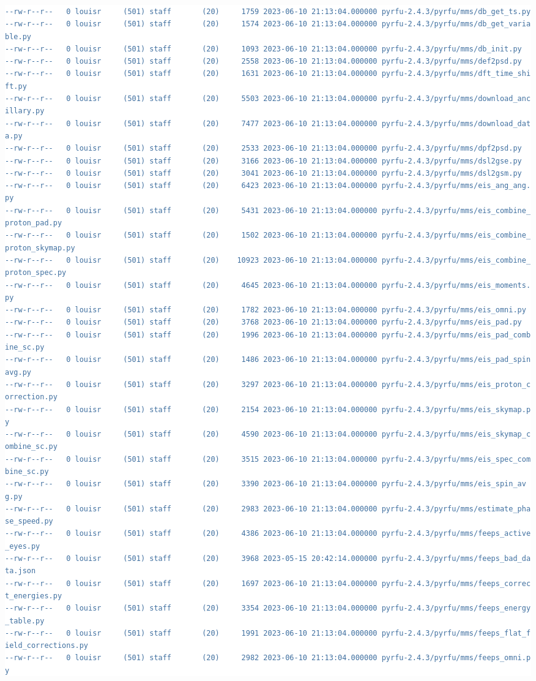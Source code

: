 ```diff
--rw-r--r--   0 louisr     (501) staff       (20)     1759 2023-06-10 21:13:04.000000 pyrfu-2.4.3/pyrfu/mms/db_get_ts.py
--rw-r--r--   0 louisr     (501) staff       (20)     1574 2023-06-10 21:13:04.000000 pyrfu-2.4.3/pyrfu/mms/db_get_variable.py
--rw-r--r--   0 louisr     (501) staff       (20)     1093 2023-06-10 21:13:04.000000 pyrfu-2.4.3/pyrfu/mms/db_init.py
--rw-r--r--   0 louisr     (501) staff       (20)     2558 2023-06-10 21:13:04.000000 pyrfu-2.4.3/pyrfu/mms/def2psd.py
--rw-r--r--   0 louisr     (501) staff       (20)     1631 2023-06-10 21:13:04.000000 pyrfu-2.4.3/pyrfu/mms/dft_time_shift.py
--rw-r--r--   0 louisr     (501) staff       (20)     5503 2023-06-10 21:13:04.000000 pyrfu-2.4.3/pyrfu/mms/download_ancillary.py
--rw-r--r--   0 louisr     (501) staff       (20)     7477 2023-06-10 21:13:04.000000 pyrfu-2.4.3/pyrfu/mms/download_data.py
--rw-r--r--   0 louisr     (501) staff       (20)     2533 2023-06-10 21:13:04.000000 pyrfu-2.4.3/pyrfu/mms/dpf2psd.py
--rw-r--r--   0 louisr     (501) staff       (20)     3166 2023-06-10 21:13:04.000000 pyrfu-2.4.3/pyrfu/mms/dsl2gse.py
--rw-r--r--   0 louisr     (501) staff       (20)     3041 2023-06-10 21:13:04.000000 pyrfu-2.4.3/pyrfu/mms/dsl2gsm.py
--rw-r--r--   0 louisr     (501) staff       (20)     6423 2023-06-10 21:13:04.000000 pyrfu-2.4.3/pyrfu/mms/eis_ang_ang.py
--rw-r--r--   0 louisr     (501) staff       (20)     5431 2023-06-10 21:13:04.000000 pyrfu-2.4.3/pyrfu/mms/eis_combine_proton_pad.py
--rw-r--r--   0 louisr     (501) staff       (20)     1502 2023-06-10 21:13:04.000000 pyrfu-2.4.3/pyrfu/mms/eis_combine_proton_skymap.py
--rw-r--r--   0 louisr     (501) staff       (20)    10923 2023-06-10 21:13:04.000000 pyrfu-2.4.3/pyrfu/mms/eis_combine_proton_spec.py
--rw-r--r--   0 louisr     (501) staff       (20)     4645 2023-06-10 21:13:04.000000 pyrfu-2.4.3/pyrfu/mms/eis_moments.py
--rw-r--r--   0 louisr     (501) staff       (20)     1782 2023-06-10 21:13:04.000000 pyrfu-2.4.3/pyrfu/mms/eis_omni.py
--rw-r--r--   0 louisr     (501) staff       (20)     3768 2023-06-10 21:13:04.000000 pyrfu-2.4.3/pyrfu/mms/eis_pad.py
--rw-r--r--   0 louisr     (501) staff       (20)     1996 2023-06-10 21:13:04.000000 pyrfu-2.4.3/pyrfu/mms/eis_pad_combine_sc.py
--rw-r--r--   0 louisr     (501) staff       (20)     1486 2023-06-10 21:13:04.000000 pyrfu-2.4.3/pyrfu/mms/eis_pad_spinavg.py
--rw-r--r--   0 louisr     (501) staff       (20)     3297 2023-06-10 21:13:04.000000 pyrfu-2.4.3/pyrfu/mms/eis_proton_correction.py
--rw-r--r--   0 louisr     (501) staff       (20)     2154 2023-06-10 21:13:04.000000 pyrfu-2.4.3/pyrfu/mms/eis_skymap.py
--rw-r--r--   0 louisr     (501) staff       (20)     4590 2023-06-10 21:13:04.000000 pyrfu-2.4.3/pyrfu/mms/eis_skymap_combine_sc.py
--rw-r--r--   0 louisr     (501) staff       (20)     3515 2023-06-10 21:13:04.000000 pyrfu-2.4.3/pyrfu/mms/eis_spec_combine_sc.py
--rw-r--r--   0 louisr     (501) staff       (20)     3390 2023-06-10 21:13:04.000000 pyrfu-2.4.3/pyrfu/mms/eis_spin_avg.py
--rw-r--r--   0 louisr     (501) staff       (20)     2983 2023-06-10 21:13:04.000000 pyrfu-2.4.3/pyrfu/mms/estimate_phase_speed.py
--rw-r--r--   0 louisr     (501) staff       (20)     4386 2023-06-10 21:13:04.000000 pyrfu-2.4.3/pyrfu/mms/feeps_active_eyes.py
--rw-r--r--   0 louisr     (501) staff       (20)     3968 2023-05-15 20:42:14.000000 pyrfu-2.4.3/pyrfu/mms/feeps_bad_data.json
--rw-r--r--   0 louisr     (501) staff       (20)     1697 2023-06-10 21:13:04.000000 pyrfu-2.4.3/pyrfu/mms/feeps_correct_energies.py
--rw-r--r--   0 louisr     (501) staff       (20)     3354 2023-06-10 21:13:04.000000 pyrfu-2.4.3/pyrfu/mms/feeps_energy_table.py
--rw-r--r--   0 louisr     (501) staff       (20)     1991 2023-06-10 21:13:04.000000 pyrfu-2.4.3/pyrfu/mms/feeps_flat_field_corrections.py
--rw-r--r--   0 louisr     (501) staff       (20)     2982 2023-06-10 21:13:04.000000 pyrfu-2.4.3/pyrfu/mms/feeps_omni.py
```